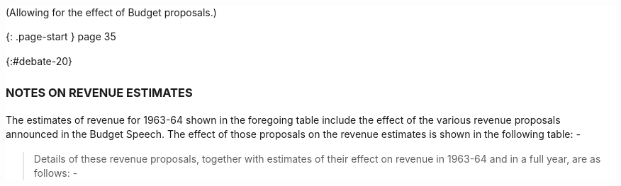(Allowing for the effect of Budget proposals.) 


<graphic href="039131196308131_32_16.jpg"></graphic>


{: .page-start }
page 35

{:#debate-20}
### NOTES ON REVENUE ESTIMATES

<para pgwide="yes">The estimates of revenue for 1963-64 shown in the foregoing table include the effect of the various revenue proposals announced in the Budget Speech. The effect of those proposals on the revenue estimates is shown in the following table: - 

  ><para pgwide="yes">Details of these revenue proposals, together with estimates of their effect on revenue in 1963-64 and in  a  full year, are as follows: - 


<graphic href="039131196308131_33_18.jpg"></graphic>


